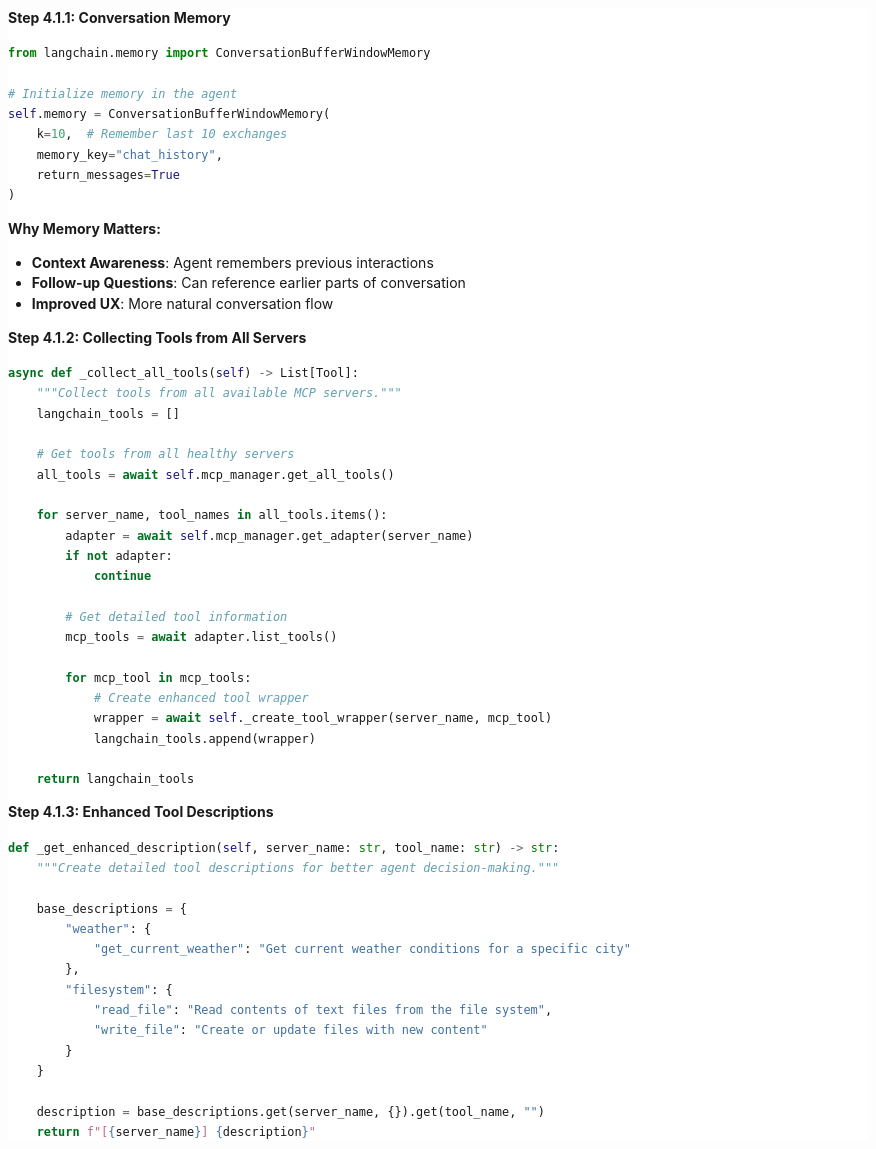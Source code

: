 **Step 4.1.1: Conversation Memory**

```python
from langchain.memory import ConversationBufferWindowMemory

# Initialize memory in the agent
self.memory = ConversationBufferWindowMemory(
    k=10,  # Remember last 10 exchanges
    memory_key="chat_history",
    return_messages=True
)
```

**Why Memory Matters:**
- **Context Awareness**: Agent remembers previous interactions
- **Follow-up Questions**: Can reference earlier parts of conversation
- **Improved UX**: More natural conversation flow

**Step 4.1.2: Collecting Tools from All Servers**

```python
async def _collect_all_tools(self) -> List[Tool]:
    """Collect tools from all available MCP servers."""
    langchain_tools = []
    
    # Get tools from all healthy servers
    all_tools = await self.mcp_manager.get_all_tools()
    
    for server_name, tool_names in all_tools.items():
        adapter = await self.mcp_manager.get_adapter(server_name)
        if not adapter:
            continue
        
        # Get detailed tool information
        mcp_tools = await adapter.list_tools()
        
        for mcp_tool in mcp_tools:
            # Create enhanced tool wrapper
            wrapper = await self._create_tool_wrapper(server_name, mcp_tool)
            langchain_tools.append(wrapper)
    
    return langchain_tools
```

**Step 4.1.3: Enhanced Tool Descriptions**

```python
def _get_enhanced_description(self, server_name: str, tool_name: str) -> str:
    """Create detailed tool descriptions for better agent decision-making."""
    
    base_descriptions = {
        "weather": {
            "get_current_weather": "Get current weather conditions for a specific city"
        },
        "filesystem": {
            "read_file": "Read contents of text files from the file system",
            "write_file": "Create or update files with new content"
        }
    }
    
    description = base_descriptions.get(server_name, {}).get(tool_name, "")
    return f"[{server_name}] {description}"
```
